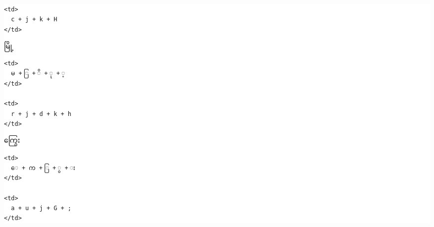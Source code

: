     <td>
      c + j + k + H
    </td>
  </tr>
  
  <tr>
    <td>
      မြို့
    </td>
    
    <td>
      မ + ြ + ိ + ု + ့
    </td>
    
    <td>
      r + j + d + k + h
    </td>
  </tr>
  
  <tr>
    <td>
      ကြွေး
    </td>
    
    <td>
      ေ + က + ြ + ွ + း
    </td>
    
    <td>
      a + u + j + G + ;
    </td>
  </tr>
</table>